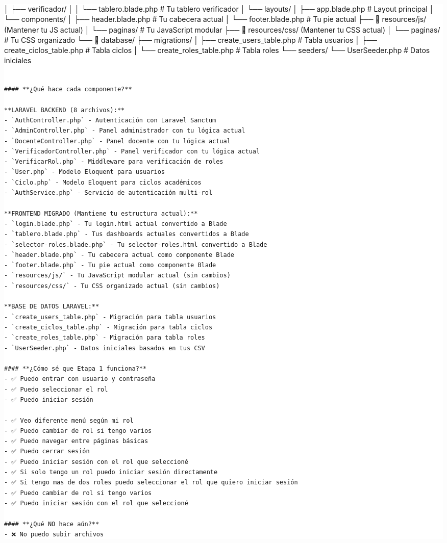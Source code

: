 │   ├── verificador/
│   │   └── tablero.blade.php            # Tu tablero verificador
│   └── layouts/
│       ├── app.blade.php                # Layout principal
│       └── components/
│           ├── header.blade.php          # Tu cabecera actual
│           └── footer.blade.php          # Tu pie actual
├── 📁 resources/js/ (Mantener tu JS actual)
│   └── paginas/                         # Tu JavaScript modular
├── 📁 resources/css/ (Mantener tu CSS actual)
│   └── paginas/                         # Tu CSS organizado
└── 📁 database/
    ├── migrations/
    │   ├── create_users_table.php       # Tabla usuarios
    │   ├── create_ciclos_table.php      # Tabla ciclos
    │   └── create_roles_table.php       # Tabla roles
    └── seeders/
        └── UserSeeder.php                # Datos iniciales
```

#### **¿Qué hace cada componente?**

**LARAVEL BACKEND (8 archivos):**
- `AuthController.php` - Autenticación con Laravel Sanctum
- `AdminController.php` - Panel administrador con tu lógica actual
- `DocenteController.php` - Panel docente con tu lógica actual
- `VerificadorController.php` - Panel verificador con tu lógica actual
- `VerificarRol.php` - Middleware para verificación de roles
- `User.php` - Modelo Eloquent para usuarios
- `Ciclo.php` - Modelo Eloquent para ciclos académicos
- `AuthService.php` - Servicio de autenticación multi-rol

**FRONTEND MIGRADO (Mantiene tu estructura actual):**
- `login.blade.php` - Tu login.html actual convertido a Blade
- `tablero.blade.php` - Tus dashboards actuales convertidos a Blade
- `selector-roles.blade.php` - Tu selector-roles.html convertido a Blade
- `header.blade.php` - Tu cabecera actual como componente Blade
- `footer.blade.php` - Tu pie actual como componente Blade
- `resources/js/` - Tu JavaScript modular actual (sin cambios)
- `resources/css/` - Tu CSS organizado actual (sin cambios)

**BASE DE DATOS LARAVEL:**
- `create_users_table.php` - Migración para tabla usuarios
- `create_ciclos_table.php` - Migración para tabla ciclos
- `create_roles_table.php` - Migración para tabla roles
- `UserSeeder.php` - Datos iniciales basados en tus CSV

#### **¿Cómo sé que Etapa 1 funciona?**
- ✅ Puedo entrar con usuario y contraseña
- ✅ Puedo seleccionar el rol
- ✅ Puedo iniciar sesión
    
- ✅ Veo diferente menú según mi rol
- ✅ Puedo cambiar de rol si tengo varios
- ✅ Puedo navegar entre páginas básicas
- ✅ Puedo cerrar sesión
- ✅ Puedo iniciar sesión con el rol que seleccioné
- ✅ Si solo tengo un rol puedo iniciar sesión directamente
- ✅ Si tengo mas de dos roles puedo seleccionar el rol que quiero iniciar sesión
- ✅ Puedo cambiar de rol si tengo varios
- ✅ Puedo iniciar sesión con el rol que seleccioné

#### **¿Qué NO hace aún?**
- ❌ No puedo subir archivos
```